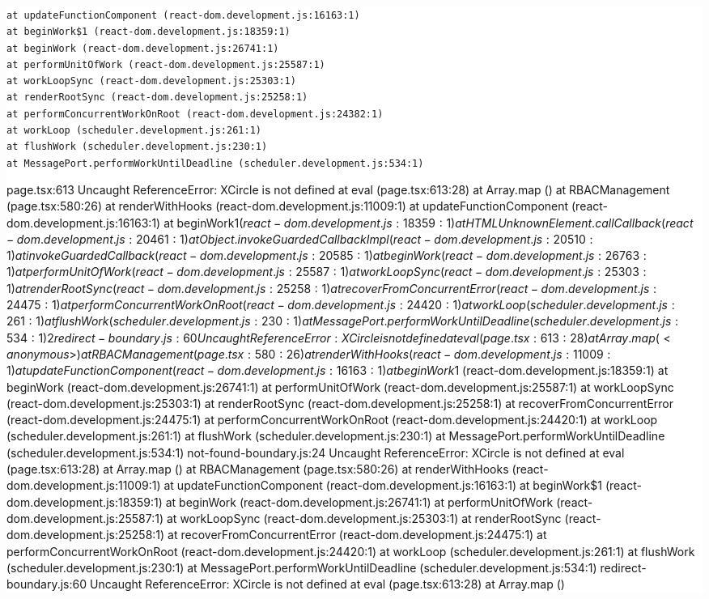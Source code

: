     at updateFunctionComponent (react-dom.development.js:16163:1)
    at beginWork$1 (react-dom.development.js:18359:1)
    at beginWork (react-dom.development.js:26741:1)
    at performUnitOfWork (react-dom.development.js:25587:1)
    at workLoopSync (react-dom.development.js:25303:1)
    at renderRootSync (react-dom.development.js:25258:1)
    at performConcurrentWorkOnRoot (react-dom.development.js:24382:1)
    at workLoop (scheduler.development.js:261:1)
    at flushWork (scheduler.development.js:230:1)
    at MessagePort.performWorkUntilDeadline (scheduler.development.js:534:1)
page.tsx:613  Uncaught ReferenceError: XCircle is not defined
    at eval (page.tsx:613:28)
    at Array.map (<anonymous>)
    at RBACManagement (page.tsx:580:26)
    at renderWithHooks (react-dom.development.js:11009:1)
    at updateFunctionComponent (react-dom.development.js:16163:1)
    at beginWork$1 (react-dom.development.js:18359:1)
    at HTMLUnknownElement.callCallback (react-dom.development.js:20461:1)
    at Object.invokeGuardedCallbackImpl (react-dom.development.js:20510:1)
    at invokeGuardedCallback (react-dom.development.js:20585:1)
    at beginWork (react-dom.development.js:26763:1)
    at performUnitOfWork (react-dom.development.js:25587:1)
    at workLoopSync (react-dom.development.js:25303:1)
    at renderRootSync (react-dom.development.js:25258:1)
    at recoverFromConcurrentError (react-dom.development.js:24475:1)
    at performConcurrentWorkOnRoot (react-dom.development.js:24420:1)
    at workLoop (scheduler.development.js:261:1)
    at flushWork (scheduler.development.js:230:1)
    at MessagePort.performWorkUntilDeadline (scheduler.development.js:534:1)
2redirect-boundary.js:60  Uncaught ReferenceError: XCircle is not defined
    at eval (page.tsx:613:28)
    at Array.map (<anonymous>)
    at RBACManagement (page.tsx:580:26)
    at renderWithHooks (react-dom.development.js:11009:1)
    at updateFunctionComponent (react-dom.development.js:16163:1)
    at beginWork$1 (react-dom.development.js:18359:1)
    at beginWork (react-dom.development.js:26741:1)
    at performUnitOfWork (react-dom.development.js:25587:1)
    at workLoopSync (react-dom.development.js:25303:1)
    at renderRootSync (react-dom.development.js:25258:1)
    at recoverFromConcurrentError (react-dom.development.js:24475:1)
    at performConcurrentWorkOnRoot (react-dom.development.js:24420:1)
    at workLoop (scheduler.development.js:261:1)
    at flushWork (scheduler.development.js:230:1)
    at MessagePort.performWorkUntilDeadline (scheduler.development.js:534:1)
not-found-boundary.js:24  Uncaught ReferenceError: XCircle is not defined
    at eval (page.tsx:613:28)
    at Array.map (<anonymous>)
    at RBACManagement (page.tsx:580:26)
    at renderWithHooks (react-dom.development.js:11009:1)
    at updateFunctionComponent (react-dom.development.js:16163:1)
    at beginWork$1 (react-dom.development.js:18359:1)
    at beginWork (react-dom.development.js:26741:1)
    at performUnitOfWork (react-dom.development.js:25587:1)
    at workLoopSync (react-dom.development.js:25303:1)
    at renderRootSync (react-dom.development.js:25258:1)
    at recoverFromConcurrentError (react-dom.development.js:24475:1)
    at performConcurrentWorkOnRoot (react-dom.development.js:24420:1)
    at workLoop (scheduler.development.js:261:1)
    at flushWork (scheduler.development.js:230:1)
    at MessagePort.performWorkUntilDeadline (scheduler.development.js:534:1)
redirect-boundary.js:60  Uncaught ReferenceError: XCircle is not defined
    at eval (page.tsx:613:28)
    at Array.map (<anonymous>)